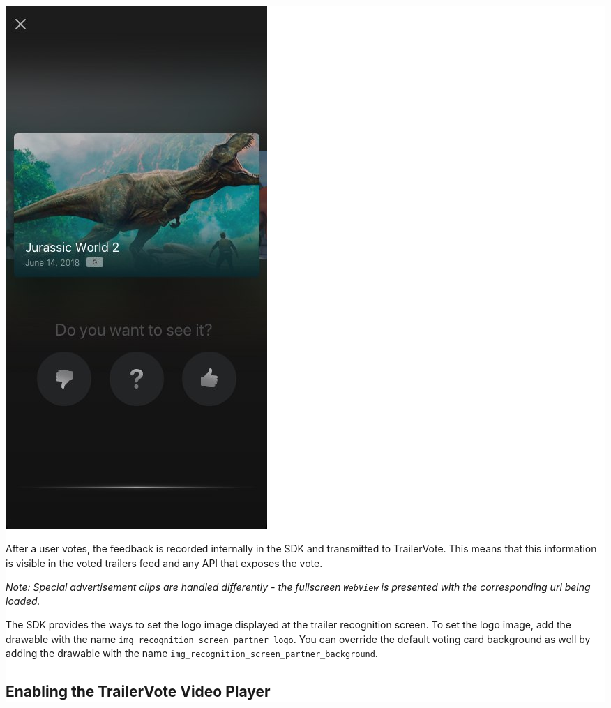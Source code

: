 ![TrailerVote has detected a trailer and has presented a voting card](/images/img_recognition_screen_voting.jpg "TrailerVote Voting Prompt")

After a user votes, the feedback is recorded internally in the SDK and transmitted to TrailerVote. This means that this information is visible in the voted trailers feed and any API that exposes the vote.

*Note: Special advertisement clips are handled differently - the fullscreen `WebView` is presented with the corresponding url being loaded.*

The SDK provides the ways to set the logo image displayed at the trailer recognition screen. To set the logo image, add the drawable with the name `img_recognition_screen_partner_logo`.
You can override the default voting card background as well by adding the drawable with the name `img_recognition_screen_partner_background`.

## Enabling the TrailerVote Video Player
